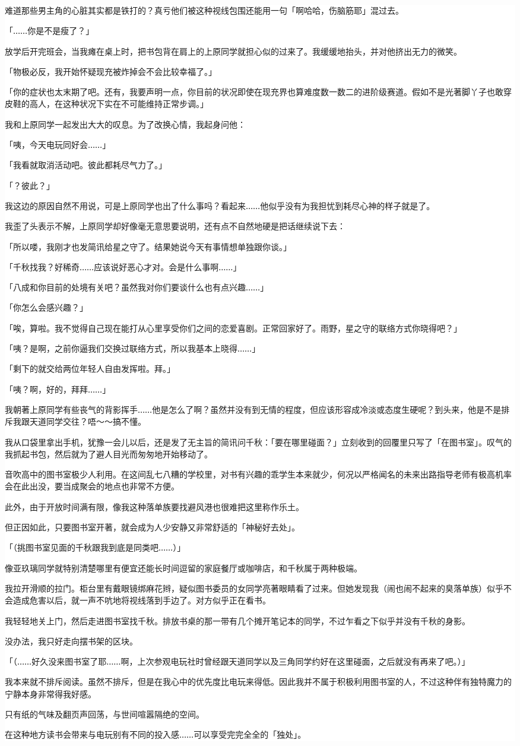 难道那些男主角的心脏其实都是铁打的？真亏他们被这种视线包围还能用一句「啊哈哈，伤脑筋耶」混过去。

「……你是不是瘦了？」

放学后开完班会，当我瘫在桌上时，把书包背在肩上的上原同学就担心似的过来了。我缓缓地抬头，并对他挤出无力的微笑。

「物极必反，我开始怀疑现充被炸掉会不会比较幸福了。」

「你的症状也太末期了吧。还有，我要声明一点，你目前的状况即使在现充界也算难度数一数二的进阶级赛道。假如不是光著脚丫子也敢穿皮鞋的高人，在这种状况下实在不可能维持正常步调。」

我和上原同学一起发出大大的叹息。为了改换心情，我起身问他：

「咦，今天电玩同好会……」

「我看就取消活动吧。彼此都耗尽气力了。」

「？彼此？」

我这边的原因自然不用说，可是上原同学也出了什么事吗？看起来……他似乎没有为我担忧到耗尽心神的样子就是了。

我歪了头表示不解，上原同学却好像毫无意思要说明，还有点不自然地硬是把话继续说下去：

「所以喽，我刚才也发简讯给星之守了。结果她说今天有事情想单独跟你谈。」

「千秋找我？好稀奇……应该说好恶心才对。会是什么事啊……」

「八成和你目前的处境有关吧？虽然我对你们要谈什么也有点兴趣……」

「你怎么会感兴趣？」

「唉，算啦。我不觉得自己现在能打从心里享受你们之间的恋爱喜剧。正常回家好了。雨野，星之守的联络方式你晓得吧？」

「咦？是啊，之前你逼我们交换过联络方式，所以我基本上晓得……」

「剩下的就交给两位年轻人自由发挥啦。拜。」

「咦？啊，好的，拜拜……」

我朝著上原同学有些丧气的背影挥手……他是怎么了啊？虽然并没有到无情的程度，但应该形容成冷淡或态度生硬呢？到头来，他是不是排斥我跟天道同学交往？唔～～搞不懂。

我从口袋里拿出手机，犹豫一会儿以后，还是发了无主旨的简讯问千秋：「要在哪里碰面？」立刻收到的回覆里只写了「在图书室」。叹气的我抓起书包，然后就为了避人目光而匆匆地开始移动了。

音吹高中的图书室极少人利用。在这间乱七八糟的学校里，对书有兴趣的乖学生本来就少，何况以严格闻名的未来出路指导老师有极高机率会在此出没，要当成聚会的地点也非常不方便。

此外，由于开放时间满有限，像我这种落单族要找避风港也很难把这里称作乐土。

但正因如此，只要图书室开著，就会成为人少安静又非常舒适的「神秘好去处」。

「（挑图书室见面的千秋跟我到底是同类吧……）」

像亚玖璃同学就特别清楚哪里有便宜还能长时间逗留的家庭餐厅或咖啡店，和千秋属于两种极端。

我拉开滑顺的拉门。柜台里有戴眼镜绑麻花辫，疑似图书委员的女同学亮著眼睛看了过来。但她发现我（闹也闹不起来的臭落单族）似乎不会造成危害以后，就一声不吭地将视线落到手边了。对方似乎正在看书。

我轻轻地关上门，然后走进图书室找千秋。排放书桌的那一带有几个摊开笔记本的同学，不过乍看之下似乎并没有千秋的身影。

没办法，我只好走向摆书架的区块。

「（……好久没来图书室了耶……啊，上次参观电玩社时曾经跟天道同学以及三角同学约好在这里碰面，之后就没有再来了吧。）」

我本来就不排斥阅读。虽然不排斥，但是在我心中的优先度比电玩来得低。因此我并不属于积极利用图书室的人，不过这种伴有独特魔力的宁静本身非常得我好感。

只有纸的气味及翻页声回荡，与世间喧嚣隔绝的空间。

在这种地方读书会带来与电玩别有不同的投入感……可以享受完完全全的「独处」。
